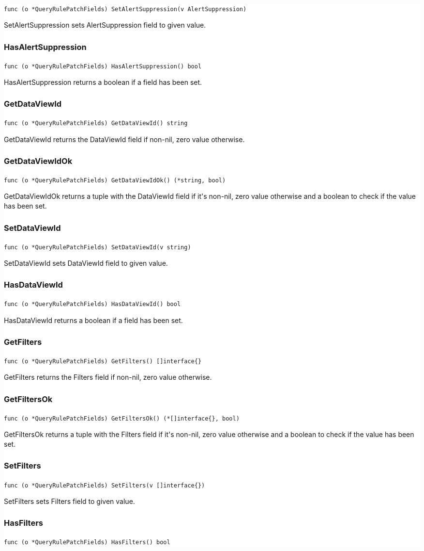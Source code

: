 `func (o *QueryRulePatchFields) SetAlertSuppression(v AlertSuppression)`

SetAlertSuppression sets AlertSuppression field to given value.

### HasAlertSuppression

`func (o *QueryRulePatchFields) HasAlertSuppression() bool`

HasAlertSuppression returns a boolean if a field has been set.

### GetDataViewId

`func (o *QueryRulePatchFields) GetDataViewId() string`

GetDataViewId returns the DataViewId field if non-nil, zero value otherwise.

### GetDataViewIdOk

`func (o *QueryRulePatchFields) GetDataViewIdOk() (*string, bool)`

GetDataViewIdOk returns a tuple with the DataViewId field if it's non-nil, zero value otherwise
and a boolean to check if the value has been set.

### SetDataViewId

`func (o *QueryRulePatchFields) SetDataViewId(v string)`

SetDataViewId sets DataViewId field to given value.

### HasDataViewId

`func (o *QueryRulePatchFields) HasDataViewId() bool`

HasDataViewId returns a boolean if a field has been set.

### GetFilters

`func (o *QueryRulePatchFields) GetFilters() []interface{}`

GetFilters returns the Filters field if non-nil, zero value otherwise.

### GetFiltersOk

`func (o *QueryRulePatchFields) GetFiltersOk() (*[]interface{}, bool)`

GetFiltersOk returns a tuple with the Filters field if it's non-nil, zero value otherwise
and a boolean to check if the value has been set.

### SetFilters

`func (o *QueryRulePatchFields) SetFilters(v []interface{})`

SetFilters sets Filters field to given value.

### HasFilters

`func (o *QueryRulePatchFields) HasFilters() bool`
